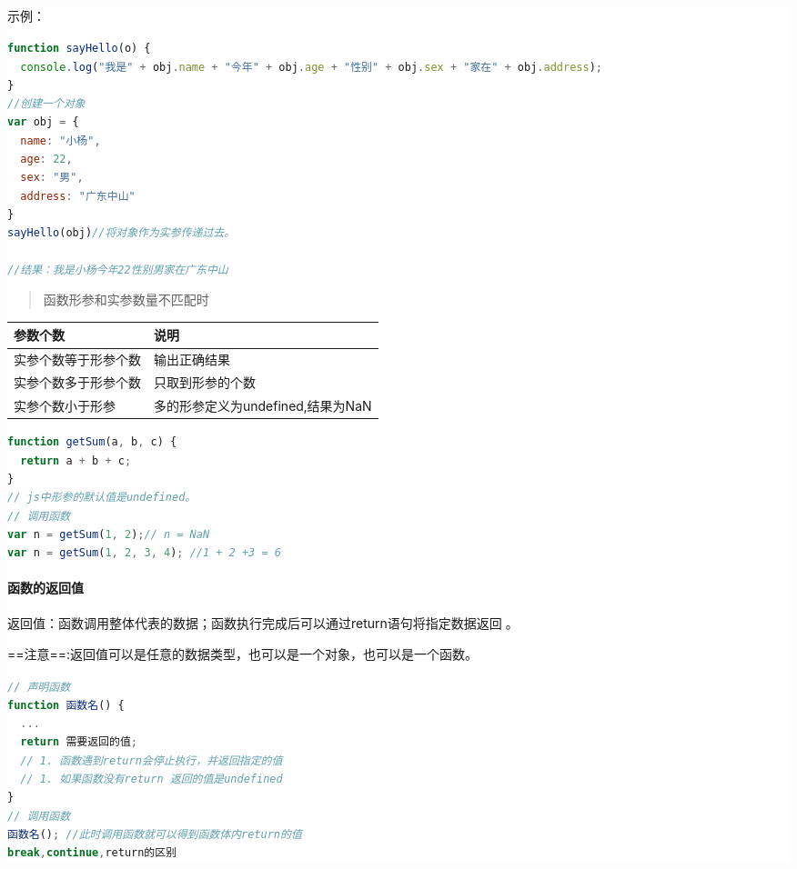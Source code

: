 示例：

```javascript
function sayHello(o) {
  console.log("我是" + obj.name + "今年" + obj.age + "性别" + obj.sex + "家在" + obj.address);
}
//创建一个对象
var obj = {
  name: "小杨",
  age: 22,
  sex: "男",
  address: "广东中山"
}
sayHello(obj)//将对象作为实参传递过去。

//结果：我是小杨今年22性别男家在广东中山
```

> 函数形参和实参数量不匹配时

| 参数个数             | 说明                              |
| :------------------- | :-------------------------------- |
| 实参个数等于形参个数 | 输出正确结果                      |
| 实参个数多于形参个数 | 只取到形参的个数                  |
| 实参个数小于形参     | 多的形参定义为undefined,结果为NaN |

```javascript
function getSum(a, b, c) {
  return a + b + c;
}
// js中形参的默认值是undefined。
// 调用函数
var n = getSum(1, 2);// n = NaN
var n = getSum(1, 2, 3, 4); //1 + 2 +3 = 6
```

#### 函数的返回值

返回值：函数调用整体代表的数据；函数执行完成后可以通过return语句将指定数据返回 。

==注意==:返回值可以是任意的数据类型，也可以是一个对象，也可以是一个函数。

```javascript
// 声明函数
function 函数名() {
  ...
  return 需要返回的值;
  // 1. 函数遇到return会停止执行，并返回指定的值
  // 1. 如果函数没有return 返回的值是undefined
}
// 调用函数
函数名(); //此时调用函数就可以得到函数体内return的值
break,continue,return的区别
```
